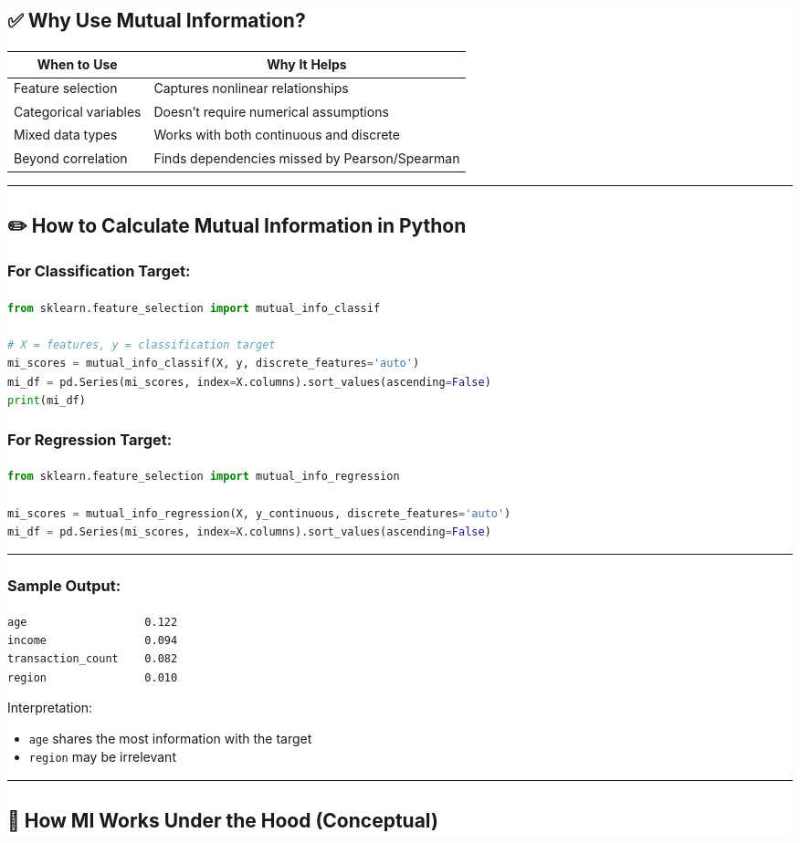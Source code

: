 
## ✅ Why Use Mutual Information?

| When to Use | Why It Helps |
|-------------|--------------|
| Feature selection | Captures nonlinear relationships |
| Categorical variables | Doesn’t require numerical assumptions |
| Mixed data types | Works with both continuous and discrete |
| Beyond correlation | Finds dependencies missed by Pearson/Spearman |

---

## ✏️ How to Calculate Mutual Information in Python

### For Classification Target:

```python
from sklearn.feature_selection import mutual_info_classif

# X = features, y = classification target
mi_scores = mutual_info_classif(X, y, discrete_features='auto')
mi_df = pd.Series(mi_scores, index=X.columns).sort_values(ascending=False)
print(mi_df)
```

### For Regression Target:

```python
from sklearn.feature_selection import mutual_info_regression

mi_scores = mutual_info_regression(X, y_continuous, discrete_features='auto')
mi_df = pd.Series(mi_scores, index=X.columns).sort_values(ascending=False)
```

---

### Sample Output:
```
age                  0.122
income               0.094
transaction_count    0.082
region               0.010
```

Interpretation:
- `age` shares the most information with the target
- `region` may be irrelevant

---

## 🧠 How MI Works Under the Hood (Conceptual)
